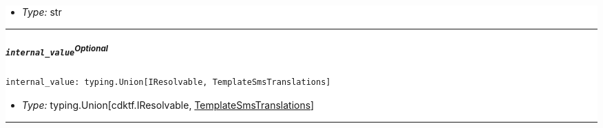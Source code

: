 - *Type:* str

---

##### `internal_value`<sup>Optional</sup> <a name="internal_value" id="@cdktf/provider-okta.templateSms.TemplateSmsTranslationsOutputReference.property.internalValue"></a>

```python
internal_value: typing.Union[IResolvable, TemplateSmsTranslations]
```

- *Type:* typing.Union[cdktf.IResolvable, <a href="#@cdktf/provider-okta.templateSms.TemplateSmsTranslations">TemplateSmsTranslations</a>]

---



